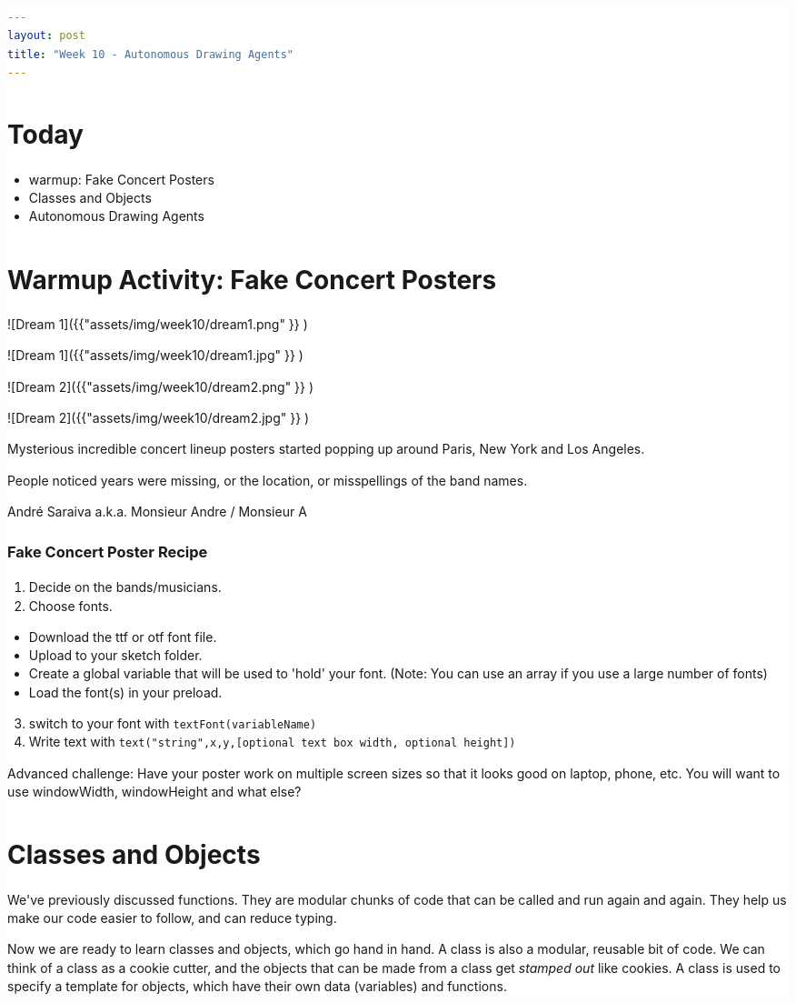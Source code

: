 ```yaml
---
layout: post
title: "Week 10 - Autonomous Drawing Agents"
---
```


# Today

- warmup: Fake Concert Posters
- Classes and Objects
- Autonomous Drawing Agents

# Warmup Activity: Fake Concert Posters

![Dream 1]({{"assets/img/week10/dream1.png" }} )

![Dream 1]({{"assets/img/week10/dream1.jpg" }} )

![Dream 2]({{"assets/img/week10/dream2.png" }} )

![Dream 2]({{"assets/img/week10/dream2.jpg" }} )

Mysterious incredible concert lineup posters started popping up around Paris, New York and Los Angeles.

People noticed years were missing, or the location, or misspellings of the band names.

André Saraiva a.k.a. Monsieur Andre / Monsieur A

### Fake Concert Poster Recipe
1. Decide on the bands/musicians.
2. Choose fonts. 
  - Download the ttf or otf font file. 
  - Upload to your sketch folder. 
  - Create a global variable that will be used to 'hold' your font. (Note: You can use an array if you use a large number of fonts)
  - Load the font(s) in your preload.
3. switch to your font with ```textFont(variableName)```
4. Write text with ```text("string",x,y,[optional text box width, optional height])```

Advanced challenge: Have your poster work on multiple screen sizes so that it looks good on laptop, phone, etc. You will want to use windowWidth, windowHeight and what else?

# Classes and Objects

We've previously discussed functions. They are modular chunks of code that can be called and run again and again. They help us make our code easier to follow, and can reduce typing.

Now we are ready to learn classes and objects, which go hand in hand. A class is also a modular, reusable bit of code. We can think of a class as a cookie cutter, and the objects that can be made from a class get *stamped out* like cookies. A class is used to specify a template for objects, which have their own data (variables) and functions.

